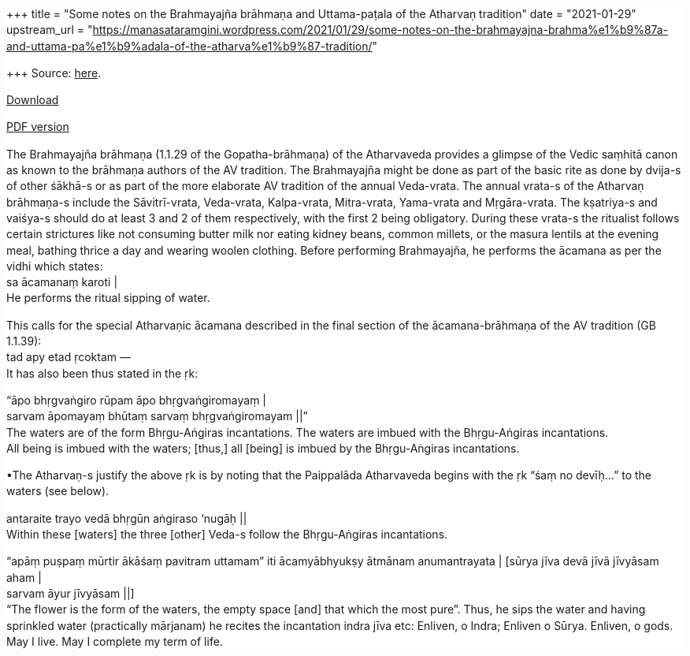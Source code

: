 +++
title = "Some notes on the Brahmayajña brāhmaṇa and Uttama-paṭala of the Atharvaṇ tradition"
date = "2021-01-29"
upstream_url = "https://manasataramgini.wordpress.com/2021/01/29/some-notes-on-the-brahmayajna-brahma%e1%b9%87a-and-uttama-pa%e1%b9%adala-of-the-atharva%e1%b9%87-tradition/"

+++
Source: [here](https://manasataramgini.wordpress.com/2021/01/29/some-notes-on-the-brahmayajna-brahma%e1%b9%87a-and-uttama-pa%e1%b9%adala-of-the-atharva%e1%b9%87-tradition/).



[Download](https://manasataramgini.files.wordpress.com/2021/01/brahmayajnaskt.pdf)

[PDF
version](https://manasataramgini.files.wordpress.com/2021/01/brahmayajnaskt-1.pdf)

The Brahmayajña brāhmaṇa (1.1.29 of the Gopatha-brāhmaṇa) of the
Atharvaveda provides a glimpse of the Vedic saṃhitā canon as known to
the brāhmaṇa authors of the AV tradition. The Brahmayajña might be done
as part of the basic rite as done by dvija-s of other śākhā-s or as part
of the more elaborate AV tradition of the annual Veda-vrata. The annual
vrata-s of the Atharvaṇ brāhmaṇa-s include the Sāvitrī-vrata,
Veda-vrata, Kalpa-vrata, Mitra-vrata, Yama-vrata and Mṛgāra-vrata. The
kṣatriya-s and vaiśya-s should do at least 3 and 2 of them respectively,
with the first 2 being obligatory. During these vrata-s the ritualist
follows certain strictures like not consuming butter milk nor eating
kidney beans, common millets, or the masura lentils at the evening meal,
bathing thrice a day and wearing woolen clothing. Before performing
Brahmayajña, he performs the ācamana as per the vidhi which states:  
sa ācamanaṃ karoti \|  
He performs the ritual sipping of water.

This calls for the special Atharvaṇic ācamana described in the final
section of the ācamana-brāhmaṇa of the AV tradition (GB 1.1.39):  
tad apy etad ṛcoktam —  
It has also been thus stated in the ṛk:

“āpo bhṛgvaṅgiro rūpam āpo bhṛgvaṅgiromayaṃ \|  
sarvam āpomayaṃ bhūtaṃ sarvaṃ bhṛgvaṅgiromayam \|\|”  
The waters are of the form Bhṛgu-Aṅgiras incantations. The waters are
imbued with the Bhṛgu-Aṅgiras incantations.  
All being is imbued with the waters; \[thus,\] all \[being\] is imbued
by the Bhṛgu-Aṅgiras incantations.

•The Atharvaṇ-s justify the above ṛk is by noting that the Paippalāda
Atharvaveda begins with the ṛk “śaṃ no devīḥ…” to the waters (see
below).

antaraite trayo vedā bhṛgūn aṅgiraso ‘nugāḥ \|\|  
Within these \[waters\] the three \[other\] Veda-s follow the
Bhṛgu-Aṅgiras incantations.

“apāṃ puṣpaṃ mūrtir ākāśaṃ pavitram uttamam” iti ācamyābhyukṣy ātmānam
anumantrayata \| \[sūrya jīva devā jīvā jīvyāsam aham \|  
sarvam āyur jīvyāsam \|\|\]  
“The flower is the form of the waters, the empty space \[and\] that
which the most pure”. Thus, he sips the water and having sprinkled water
(practically mārjanam) he recites the incantation indra jīva etc:
Enliven, o Indra; Enliven o Sūrya. Enliven, o gods. May I live. May I
complete my term of life.
